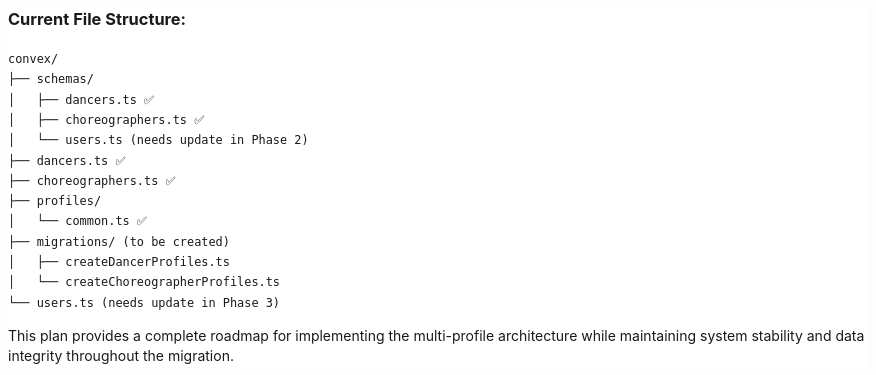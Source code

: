 ### Current File Structure:

```
convex/
├── schemas/
│   ├── dancers.ts ✅
│   ├── choreographers.ts ✅
│   └── users.ts (needs update in Phase 2)
├── dancers.ts ✅
├── choreographers.ts ✅
├── profiles/
│   └── common.ts ✅
├── migrations/ (to be created)
│   ├── createDancerProfiles.ts
│   └── createChoreographerProfiles.ts
└── users.ts (needs update in Phase 3)
```

This plan provides a complete roadmap for implementing the multi-profile architecture while maintaining system stability and data integrity throughout the migration.
